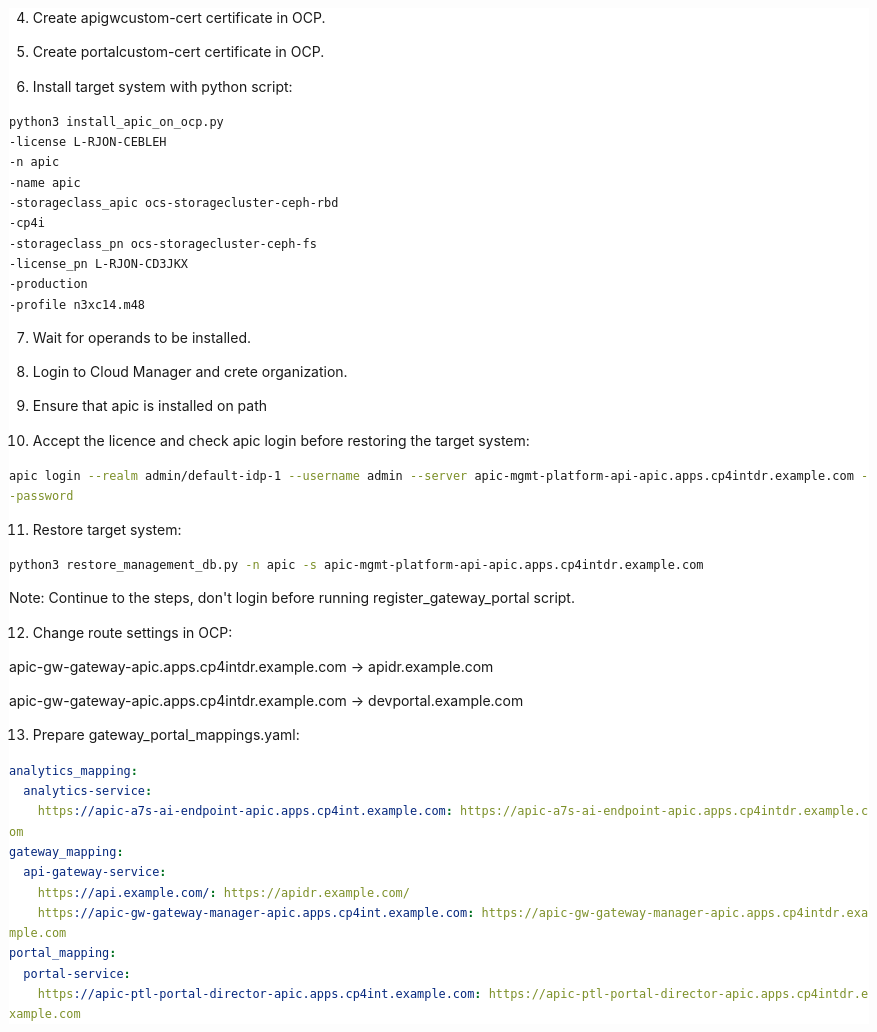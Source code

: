  
4. Create apigwcustom-cert certificate in OCP.

5. Create portalcustom-cert certificate in OCP.
 
6. Install target system with python script:

```bash 
python3 install_apic_on_ocp.py 
-license L-RJON-CEBLEH
-n apic 
-name apic 
-storageclass_apic ocs-storagecluster-ceph-rbd 
-cp4i
-storageclass_pn ocs-storagecluster-ceph-fs 
-license_pn L-RJON-CD3JKX 
-production 
-profile n3xc14.m48
```
 
7. Wait for operands to be installed.
 
8. Login to Cloud Manager and crete organization.
 
9. Ensure that apic is installed on path
 
10. Accept the licence and check apic login before restoring the target system:

```bash
apic login --realm admin/default-idp-1 --username admin --server apic-mgmt-platform-api-apic.apps.cp4intdr.example.com --password 
```

11. Restore target system:

```bash
python3 restore_management_db.py -n apic -s apic-mgmt-platform-api-apic.apps.cp4intdr.example.com
```

Note: Continue to the steps, don't login before running register_gateway_portal script.

12. Change route settings in OCP:

apic-gw-gateway-apic.apps.cp4intdr.example.com -> apidr.example.com
 
apic-gw-gateway-apic.apps.cp4intdr.example.com -> devportal.example.com
 
13. Prepare gateway_portal_mappings.yaml:

```yaml
analytics_mapping:
  analytics-service:
    https://apic-a7s-ai-endpoint-apic.apps.cp4int.example.com: https://apic-a7s-ai-endpoint-apic.apps.cp4intdr.example.com
gateway_mapping:
  api-gateway-service:
    https://api.example.com/: https://apidr.example.com/
    https://apic-gw-gateway-manager-apic.apps.cp4int.example.com: https://apic-gw-gateway-manager-apic.apps.cp4intdr.example.com
portal_mapping:
  portal-service:
    https://apic-ptl-portal-director-apic.apps.cp4int.example.com: https://apic-ptl-portal-director-apic.apps.cp4intdr.example.com
```
 